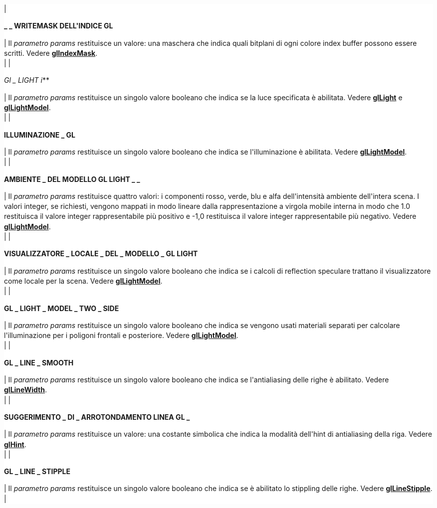 | <span id="GL_INDEX_WRITEMASK"></span><span id="gl_index_writemask"></span><dl> <dt>**\_ \_ WRITEMASK DELL'INDICE GL**</dt> </dl>                                              | Il *parametro params* restituisce un valore: una maschera che indica quali bitplani di ogni colore index buffer possono essere scritti. Vedere [**glIndexMask**](glindexmask.md).<br/>                                                                                                                                                                                                                                                                  |
| <span id="GL_LIGHTi"></span><span id="gl_lighti"></span><span id="GL_LIGHTI"></span><dl> <dt>**Gl \_ LIGHT* i***</dt> </dl>                                            | Il *parametro params* restituisce un singolo valore booleano che indica se la luce specificata è abilitata. Vedere [**glLight**](gllight-functions.md) e [**glLightModel**](gllightmodel-functions.md).<br/>                                                                                                                                                                                                                           |
| <span id="GL_LIGHTING"></span><span id="gl_lighting"></span><dl> <dt>**ILLUMINAZIONE \_ GL**</dt> </dl>                                                                    | Il *parametro params* restituisce un singolo valore booleano che indica se l'illuminazione è abilitata. Vedere [**glLightModel**](gllightmodel-functions.md).<br/>                                                                                                                                                                                                                                                                               |
| <span id="GL_LIGHT_MODEL_AMBIENT"></span><span id="gl_light_model_ambient"></span><dl> <dt>**AMBIENTE \_ DEL MODELLO GL LIGHT \_ \_**</dt> </dl>                                 | Il *parametro params* restituisce quattro valori: i componenti rosso, verde, blu e alfa dell'intensità ambiente dell'intera scena. I valori integer, se richiesti, vengono mappati in modo lineare dalla rappresentazione a virgola mobile interna in modo che 1.0 restituisca il valore integer rappresentabile più positivo e -1,0 restituisca il valore integer rappresentabile più negativo. Vedere [**glLightModel**](gllightmodel-functions.md).<br/> |
| <span id="GL_LIGHT_MODEL_LOCAL_VIEWER"></span><span id="gl_light_model_local_viewer"></span><dl> <dt>**VISUALIZZATORE \_ LOCALE \_ DEL \_ MODELLO \_ GL LIGHT**</dt> </dl>                 | Il *parametro params* restituisce un singolo valore booleano che indica se i calcoli di reflection speculare trattano il visualizzatore come locale per la scena. Vedere [**glLightModel**](gllightmodel-functions.md).<br/>                                                                                                                                                                                                                     |
| <span id="GL_LIGHT_MODEL_TWO_SIDE"></span><span id="gl_light_model_two_side"></span><dl> <dt>**GL \_ LIGHT \_ MODEL \_ TWO \_ SIDE**</dt> </dl>                             | Il *parametro params* restituisce un singolo valore booleano che indica se vengono usati materiali separati per calcolare l'illuminazione per i poligoni frontali e posteriore. Vedere [**glLightModel**](gllightmodel-functions.md).<br/>                                                                                                                                                                                                         |
| <span id="GL_LINE_SMOOTH"></span><span id="gl_line_smooth"></span><dl> <dt>**GL \_ LINE \_ SMOOTH**</dt> </dl>                                                          | Il *parametro params* restituisce un singolo valore booleano che indica se l'antialiasing delle righe è abilitato. Vedere [**glLineWidth**](gllinewidth.md).<br/>                                                                                                                                                                                                                                                                              |
| <span id="GL_LINE_SMOOTH_HINT"></span><span id="gl_line_smooth_hint"></span><dl> <dt>**SUGGERIMENTO \_ DI \_ ARROTONDAMENTO LINEA GL \_**</dt> </dl>                                          | Il *parametro params* restituisce un valore: una costante simbolica che indica la modalità dell'hint di antialiasing della riga. Vedere [**glHint**](glhint.md).<br/>                                                                                                                                                                                                                                                                                  |
| <span id="GL_LINE_STIPPLE"></span><span id="gl_line_stipple"></span><dl> <dt>**GL \_ LINE \_ STIPPLE**</dt> </dl>                                                       | Il *parametro params* restituisce un singolo valore booleano che indica se è abilitato lo stippling delle righe. Vedere [**glLineStipple**](gllinestipple.md).<br/>                                                                                                                                                                                                                                                                             |